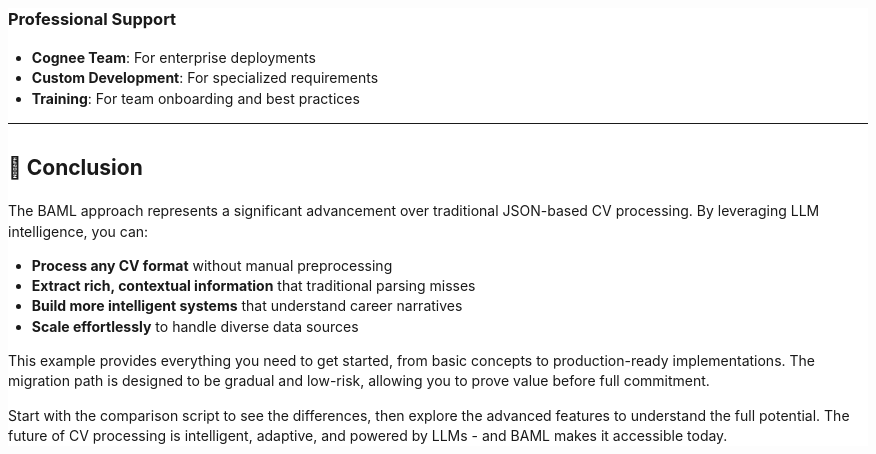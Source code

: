 ### Professional Support
- **Cognee Team**: For enterprise deployments
- **Custom Development**: For specialized requirements
- **Training**: For team onboarding and best practices

---

## 🎉 Conclusion

The BAML approach represents a significant advancement over traditional JSON-based CV processing. By leveraging LLM intelligence, you can:

- **Process any CV format** without manual preprocessing
- **Extract rich, contextual information** that traditional parsing misses
- **Build more intelligent systems** that understand career narratives
- **Scale effortlessly** to handle diverse data sources

This example provides everything you need to get started, from basic concepts to production-ready implementations. The migration path is designed to be gradual and low-risk, allowing you to prove value before full commitment.

Start with the comparison script to see the differences, then explore the advanced features to understand the full potential. The future of CV processing is intelligent, adaptive, and powered by LLMs - and BAML makes it accessible today.